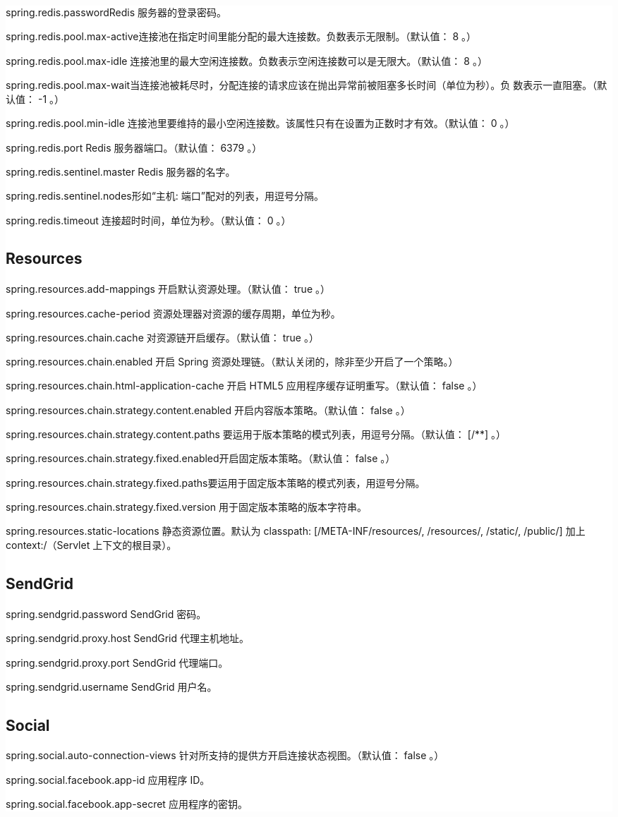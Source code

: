 spring.redis.passwordRedis 服务器的登录密码。

spring.redis.pool.max-active连接池在指定时间里能分配的最大连接数。负数表示无限制。（默认值： 8 。）

spring.redis.pool.max-idle 连接池里的最大空闲连接数。负数表示空闲连接数可以是无限大。（默认值： 8 。）

spring.redis.pool.max-wait当连接池被耗尽时，分配连接的请求应该在抛出异常前被阻塞多长时间（单位为秒）。负 数表示一直阻塞。（默认值： -1 。）

spring.redis.pool.min-idle 连接池里要维持的最小空闲连接数。该属性只有在设置为正数时才有效。（默认值： 0 。）

spring.redis.port Redis 服务器端口。（默认值： 6379 。）

spring.redis.sentinel.master Redis 服务器的名字。

spring.redis.sentinel.nodes形如“主机: 端口”配对的列表，用逗号分隔。

spring.redis.timeout 连接超时时间，单位为秒。（默认值： 0 。）

## Resources

spring.resources.add-mappings 开启默认资源处理。（默认值： true 。）

spring.resources.cache-period 资源处理器对资源的缓存周期，单位为秒。

spring.resources.chain.cache 对资源链开启缓存。（默认值： true 。）

spring.resources.chain.enabled 开启 Spring 资源处理链。（默认关闭的，除非至少开启了一个策略。）

spring.resources.chain.html-application-cache 开启 HTML5 应用程序缓存证明重写。（默认值： false 。）

spring.resources.chain.strategy.content.enabled 开启内容版本策略。（默认值： false 。）

spring.resources.chain.strategy.content.paths 要运用于版本策略的模式列表，用逗号分隔。（默认值： [/**] 。）

spring.resources.chain.strategy.fixed.enabled开启固定版本策略。（默认值： false 。）

spring.resources.chain.strategy.fixed.paths要运用于固定版本策略的模式列表，用逗号分隔。

spring.resources.chain.strategy.fixed.version 用于固定版本策略的版本字符串。

spring.resources.static-locations 静态资源位置。默认为 classpath: [/META-INF/resources/, /resources/, /static/, /public/] 加上 context:/（Servlet 上下文的根目录）。

## SendGrid

spring.sendgrid.password SendGrid 密码。

spring.sendgrid.proxy.host SendGrid 代理主机地址。

spring.sendgrid.proxy.port SendGrid 代理端口。

spring.sendgrid.username SendGrid 用户名。

## Social

spring.social.auto-connection-views 针对所支持的提供方开启连接状态视图。（默认值： false 。）

spring.social.facebook.app-id 应用程序 ID。

spring.social.facebook.app-secret 应用程序的密钥。
